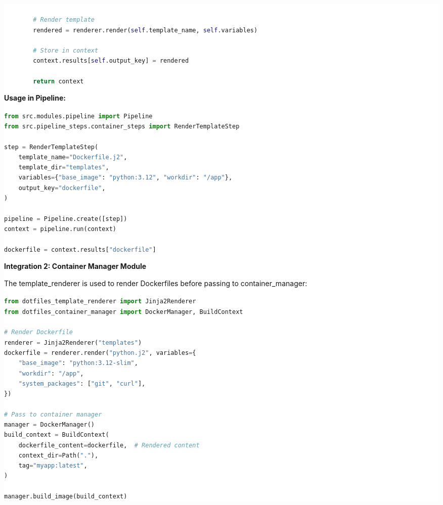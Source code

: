```python

        # Render template
        rendered = renderer.render(self.template_name, self.variables)

        # Store in context
        context.results[self.output_key] = rendered

        return context
```

**Usage in Pipeline:**
```python
from src.modules.pipeline import Pipeline
from src.pipeline_steps.container_steps import RenderTemplateStep

step = RenderTemplateStep(
    template_name="Dockerfile.j2",
    template_dir="templates",
    variables={"base_image": "python:3.12", "workdir": "/app"},
    output_key="dockerfile",
)

pipeline = Pipeline.create([step])
context = pipeline.run(context)

dockerfile = context.results["dockerfile"]
```

**Integration 2: Container Manager Module**

The template_renderer is used to render Dockerfiles before passing to container_manager:

```python
from dotfiles_template_renderer import Jinja2Renderer
from dotfiles_container_manager import DockerManager, BuildContext

# Render Dockerfile
renderer = Jinja2Renderer("templates")
dockerfile = renderer.render("python.j2", variables={
    "base_image": "python:3.12-slim",
    "workdir": "/app",
    "system_packages": ["git", "curl"],
})

# Pass to container manager
manager = DockerManager()
build_context = BuildContext(
    dockerfile_content=dockerfile,  # Rendered content
    context_dir=Path("."),
    tag="myapp:latest",
)

manager.build_image(build_context)
```
